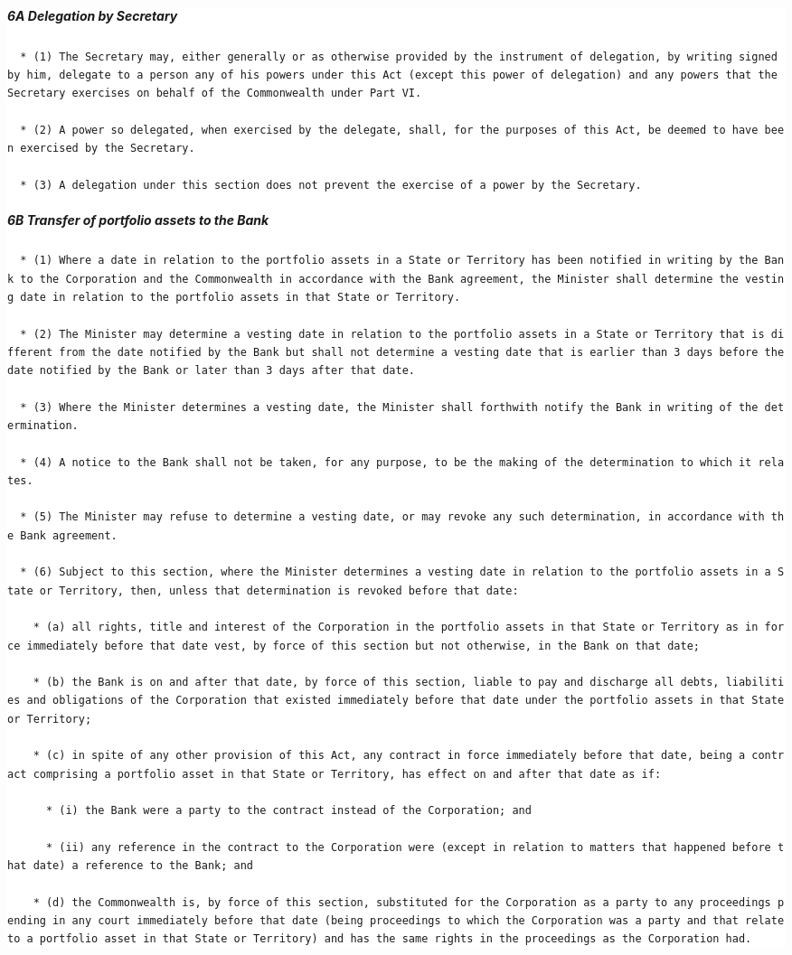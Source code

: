 ##### 6A  Delegation by Secretary

      * (1) The Secretary may, either generally or as otherwise provided by the instrument of delegation, by writing signed by him, delegate to a person any of his powers under this Act (except this power of delegation) and any powers that the Secretary exercises on behalf of the Commonwealth under Part VI.

      * (2) A power so delegated, when exercised by the delegate, shall, for the purposes of this Act, be deemed to have been exercised by the Secretary.

      * (3) A delegation under this section does not prevent the exercise of a power by the Secretary.

##### 6B  Transfer of portfolio assets to the Bank

      * (1) Where a date in relation to the portfolio assets in a State or Territory has been notified in writing by the Bank to the Corporation and the Commonwealth in accordance with the Bank agreement, the Minister shall determine the vesting date in relation to the portfolio assets in that State or Territory.

      * (2) The Minister may determine a vesting date in relation to the portfolio assets in a State or Territory that is different from the date notified by the Bank but shall not determine a vesting date that is earlier than 3 days before the date notified by the Bank or later than 3 days after that date.

      * (3) Where the Minister determines a vesting date, the Minister shall forthwith notify the Bank in writing of the determination.

      * (4) A notice to the Bank shall not be taken, for any purpose, to be the making of the determination to which it relates.

      * (5) The Minister may refuse to determine a vesting date, or may revoke any such determination, in accordance with the Bank agreement.

      * (6) Subject to this section, where the Minister determines a vesting date in relation to the portfolio assets in a State or Territory, then, unless that determination is revoked before that date:

        * (a) all rights, title and interest of the Corporation in the portfolio assets in that State or Territory as in force immediately before that date vest, by force of this section but not otherwise, in the Bank on that date;

        * (b) the Bank is on and after that date, by force of this section, liable to pay and discharge all debts, liabilities and obligations of the Corporation that existed immediately before that date under the portfolio assets in that State or Territory;

        * (c) in spite of any other provision of this Act, any contract in force immediately before that date, being a contract comprising a portfolio asset in that State or Territory, has effect on and after that date as if:

          * (i) the Bank were a party to the contract instead of the Corporation; and

          * (ii) any reference in the contract to the Corporation were (except in relation to matters that happened before that date) a reference to the Bank; and

        * (d) the Commonwealth is, by force of this section, substituted for the Corporation as a party to any proceedings pending in any court immediately before that date (being proceedings to which the Corporation was a party and that relate to a portfolio asset in that State or Territory) and has the same rights in the proceedings as the Corporation had.

